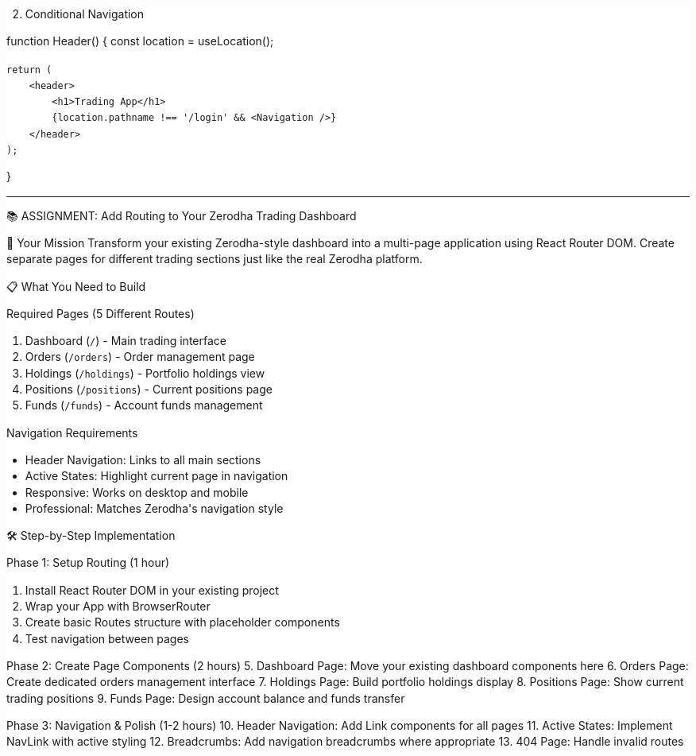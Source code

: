 
2. Conditional Navigation

function Header() {
    const location = useLocation();
    
    return (
        <header>
            <h1>Trading App</h1>
            {location.pathname !== '/login' && <Navigation />}
        </header>
    );
}


---

📚 ASSIGNMENT: Add Routing to Your Zerodha Trading Dashboard

🎯 Your Mission
Transform your existing Zerodha-style dashboard into a multi-page application using React Router DOM. Create separate pages for different trading sections just like the real Zerodha platform.

📋 What You Need to Build

Required Pages (5 Different Routes)
1. Dashboard (`/`) - Main trading interface
2. Orders (`/orders`) - Order management page
3. Holdings (`/holdings`) - Portfolio holdings view
4. Positions (`/positions`) - Current positions page
5. Funds (`/funds`) - Account funds management

Navigation Requirements
- Header Navigation: Links to all main sections
- Active States: Highlight current page in navigation
- Responsive: Works on desktop and mobile
- Professional: Matches Zerodha's navigation style

🛠️ Step-by-Step Implementation

Phase 1: Setup Routing (1 hour)
1. Install React Router DOM in your existing project
2. Wrap your App with BrowserRouter
3. Create basic Routes structure with placeholder components
4. Test navigation between pages

Phase 2: Create Page Components (2 hours)
5. Dashboard Page: Move your existing dashboard components here
6. Orders Page: Create dedicated orders management interface
7. Holdings Page: Build portfolio holdings display
8. Positions Page: Show current trading positions
9. Funds Page: Design account balance and funds transfer

Phase 3: Navigation & Polish (1-2 hours)
10. Header Navigation: Add Link components for all pages
11. Active States: Implement NavLink with active styling
12. Breadcrumbs: Add navigation breadcrumbs where appropriate
13. 404 Page: Handle invalid routes
